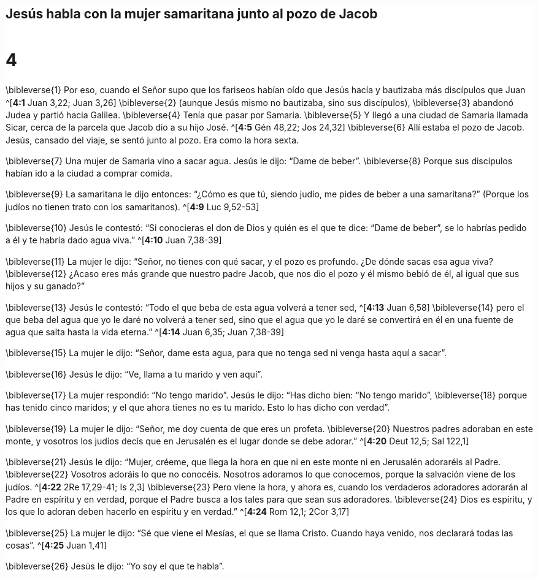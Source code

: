 ## Jesús habla con la mujer samaritana junto al pozo de Jacob
# 4
\bibleverse{1} Por eso, cuando el Señor supo que los fariseos habían oído que Jesús hacía y bautizaba más discípulos que Juan ^[**4:1** Juan 3,22; Juan 3,26] \bibleverse{2} (aunque Jesús mismo no bautizaba, sino sus discípulos), \bibleverse{3} abandonó Judea y partió hacia Galilea. \bibleverse{4} Tenía que pasar por Samaria. \bibleverse{5} Y llegó a una ciudad de Samaria llamada Sicar, cerca de la parcela que Jacob dio a su hijo José. ^[**4:5** Gén 48,22; Jos 24,32] \bibleverse{6} Allí estaba el pozo de Jacob. Jesús, cansado del viaje, se sentó junto al pozo. Era como la hora sexta.

\bibleverse{7} Una mujer de Samaria vino a sacar agua. Jesús le dijo: “Dame de beber”. \bibleverse{8} Porque sus discípulos habían ido a la ciudad a comprar comida.

\bibleverse{9} La samaritana le dijo entonces: “¿Cómo es que tú, siendo judío, me pides de beber a una samaritana?” (Porque los judíos no tienen trato con los samaritanos). ^[**4:9** Luc 9,52-53]

\bibleverse{10} Jesús le contestó: “Si conocieras el don de Dios y quién es el que te dice: “Dame de beber”, se lo habrías pedido a él y te habría dado agua viva.” ^[**4:10** Juan 7,38-39]

\bibleverse{11} La mujer le dijo: “Señor, no tienes con qué sacar, y el pozo es profundo. ¿De dónde sacas esa agua viva? \bibleverse{12} ¿Acaso eres más grande que nuestro padre Jacob, que nos dio el pozo y él mismo bebió de él, al igual que sus hijos y su ganado?”

\bibleverse{13} Jesús le contestó: “Todo el que beba de esta agua volverá a tener sed, ^[**4:13** Juan 6,58] \bibleverse{14} pero el que beba del agua que yo le daré no volverá a tener sed, sino que el agua que yo le daré se convertirá en él en una fuente de agua que salta hasta la vida eterna.” ^[**4:14** Juan 6,35; Juan 7,38-39]

\bibleverse{15} La mujer le dijo: “Señor, dame esta agua, para que no tenga sed ni venga hasta aquí a sacar”.

\bibleverse{16} Jesús le dijo: “Ve, llama a tu marido y ven aquí”.

\bibleverse{17} La mujer respondió: “No tengo marido”. Jesús le dijo: “Has dicho bien: “No tengo marido”, \bibleverse{18} porque has tenido cinco maridos; y el que ahora tienes no es tu marido. Esto lo has dicho con verdad”.

\bibleverse{19} La mujer le dijo: “Señor, me doy cuenta de que eres un profeta. \bibleverse{20} Nuestros padres adoraban en este monte, y vosotros los judíos decís que en Jerusalén es el lugar donde se debe adorar.” ^[**4:20** Deut 12,5; Sal 122,1]

\bibleverse{21} Jesús le dijo: “Mujer, créeme, que llega la hora en que ni en este monte ni en Jerusalén adoraréis al Padre. \bibleverse{22} Vosotros adoráis lo que no conocéis. Nosotros adoramos lo que conocemos, porque la salvación viene de los judíos. ^[**4:22** 2Re 17,29-41; Is 2,3] \bibleverse{23} Pero viene la hora, y ahora es, cuando los verdaderos adoradores adorarán al Padre en espíritu y en verdad, porque el Padre busca a los tales para que sean sus adoradores. \bibleverse{24} Dios es espíritu, y los que lo adoran deben hacerlo en espíritu y en verdad.” ^[**4:24** Rom 12,1; 2Cor 3,17]

\bibleverse{25} La mujer le dijo: “Sé que viene el Mesías, el que se llama Cristo. Cuando haya venido, nos declarará todas las cosas”. ^[**4:25** Juan 1,41]

\bibleverse{26} Jesús le dijo: “Yo soy el que te habla”.
